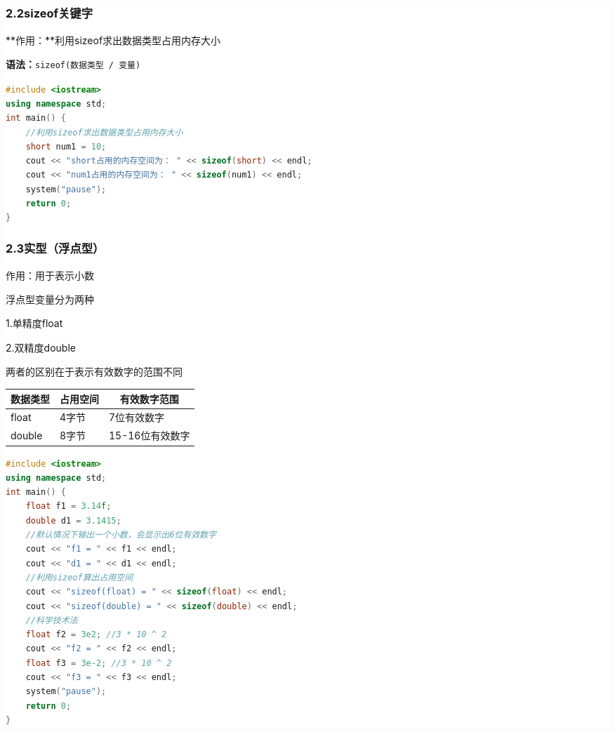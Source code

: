 



### 2.2sizeof关键字

**作用：**利用sizeof求出数据类型占用内存大小

**语法：**`sizeof(数据类型 / 变量)`

```c++
#include <iostream>
using namespace std;
int main() {
	//利用sizeof求出数据类型占用内存大小
	short num1 = 10;
	cout << "short占用的内存空间为： " << sizeof(short) << endl;
	cout << "num1占用的内存空间为： " << sizeof(num1) << endl;
	system("pause");
	return 0;
}
```

### 2.3实型（浮点型）

作用：用于表示小数

浮点型变量分为两种

1.单精度float

2.双精度double

两者的区别在于表示有效数字的范围不同

| 数据类型 | 占用空间 | 有效数字范围    |
| -------- | -------- | --------------- |
| float    | 4字节    | 7位有效数字     |
| double   | 8字节    | 15-16位有效数字 |



```c++
#include <iostream>
using namespace std;
int main() {
	float f1 = 3.14f;
	double d1 = 3.1415;
	//默认情况下输出一个小数，会显示出6位有效数字
	cout << "f1 = " << f1 << endl;
	cout << "d1 = " << d1 << endl;
	//利用sizeof算出占用空间
	cout << "sizeof(float) = " << sizeof(float) << endl;
	cout << "sizeof(double) = " << sizeof(double) << endl;
	//科学技术法
	float f2 = 3e2; //3 * 10 ^ 2
	cout << "f2 = " << f2 << endl;
	float f3 = 3e-2; //3 * 10 ^ 2
	cout << "f3 = " << f3 << endl;
	system("pause");
	return 0;
}
```
